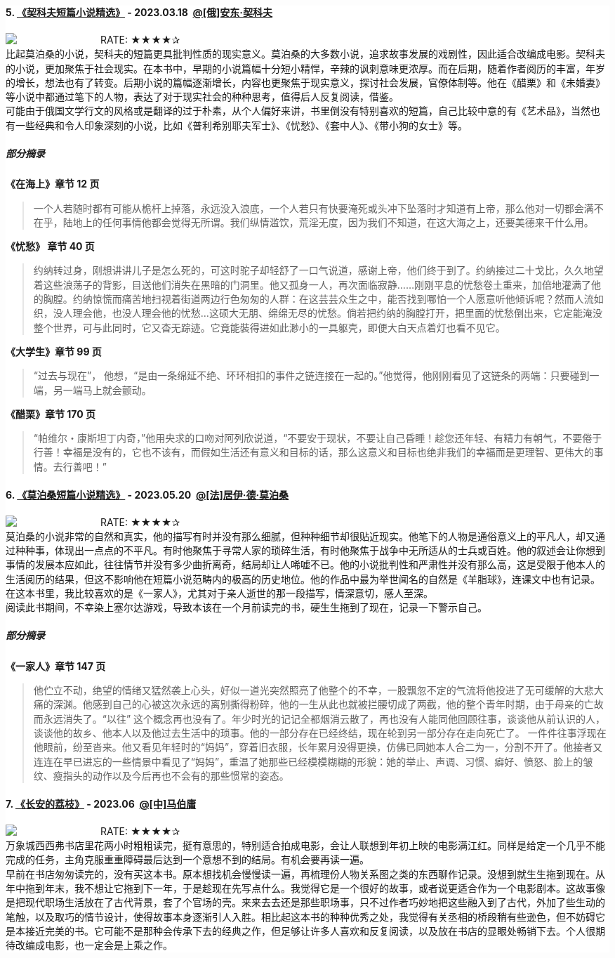 #### 5. [《契科夫短篇小说精选》](https://book.douban.com/subject/33417103/) - 2023.03.18  [@[俄]安东·契科夫](https://book.douban.com/author/4523913/)
<div>
	<img align="left" width="135" src='https://img2.doubanio.com/view/subject/s/public/s34185222.jpg'/><div>RATE: ★★★★✰</div>
	<div>比起莫泊桑的小说，契科夫的短篇更具批判性质的现实意义。莫泊桑的大多数小说，追求故事发展的戏剧性，因此适合改编成电影。契科夫的小说，更加聚焦于社会现实。在本书中，早期的小说篇幅十分短小精悍，辛辣的讽刺意味更浓厚。而在后期，随着作者阅历的丰富，年岁的增长，想法也有了转变。后期小说的篇幅逐渐增长，内容也更聚焦于现实意义，探讨社会发展，官僚体制等。他在《醋栗》和《未婚妻》等小说中都通过笔下的人物，表达了对于现实社会的种种思考，值得后人反复阅读，借鉴。</div>
	<div>可能由于俄国文学行文的风格或是翻译的过于朴素，从个人偏好来讲，书里倒没有特别喜欢的短篇，自己比较中意的有《艺术品》，当然也有一些经典和令人印象深刻的小说，比如《普利希别耶夫军士》、《忧愁》、《套中人》、《带小狗的女士》等。</div>
</div>

##### 部分摘录

**《在海上》章节 12 页**
> 一个人若随时都有可能从桅杆上掉落，永远没入浪底，一个人若只有快要淹死或头冲下坠落时才知道有上帝，那么他对一切都会满不在乎，陆地上的任何事情他都会觉得无所谓。我们纵情滥饮，荒淫无度，因为我们不知道，在这大海之上，还要美德来干什么用。

**《忧愁》 章节 40 页**
> 约纳转过身，刚想讲讲儿子是怎么死的，可这时驼子却轻舒了一口气说道，感谢上帝，他们终于到了。约纳接过二十戈比，久久地望着这些浪荡子的背影，目送他们消失在黑暗的门洞里。他又孤身一人，再次面临寂静……刚刚平息的忧愁卷土重来，加倍地灌满了他的胸膛。约纳惊慌而痛苦地扫视着街道两边行色匆匆的人群：在这芸芸众生之中，能否找到哪怕一个人愿意听他倾诉呢？然而人流如织，没人理会他，也没人理会他的忧愁…这硕大无朋、绵绵无尽的忧愁。倘若把约纳的胸膛打开，把里面的忧愁倒出来，它定能淹没整个世界，可与此同时，它又杳无踪迹。它竟能裝得进如此渺小的一具躯壳，即便大白天点着灯也看不见它。

**《大学生》章节 99 页**
> “过去与现在”， 他想，“是由一条绵延不绝、环环相扣的事件之链连接在一起的。”他觉得，他刚刚看见了这链条的两端：只要碰到一端，另一端马上就会颤动。

**《醋栗》章节 170 页**
>  “帕维尔・康斯坦丁内奇，”他用央求的口吻对阿列欣说道，“不要安于现状，不要让自己昏睡！趁您还年轻、有精力有朝气，不要倦于行善！幸福是没有的，它也不该有，而假如生活还有意义和目标的话，那么这意义和目标也绝非我们的幸福而是更理智、更伟大的事情。去行善吧！”

#### 6. [《莫泊桑短篇小说精选》](https://book.douban.com/subject/30167136/) - 2023.05.20  [@[法]居伊·德·莫泊桑](https://book.douban.com/author/4513719/)
<div>
	<img align="left" width="135" src='https://img2.doubanio.com/view/subject/s/public/s34185223.jpg'/><div>RATE: ★★★★✰</div>
	<div>莫泊桑的小说非常的自然和真实，他的描写有时并没有那么细腻，但种种细节却很贴近现实。他笔下的人物是通俗意义上的平凡人，却又通过种种事，体现出一点点的不平凡。有时他聚焦于寻常人家的琐碎生活，有时他聚焦于战争中无所适从的士兵或百姓。他的叙述会让你想到事情的发展本应如此，往往情节并没有多少曲折离奇，结局却让人唏嘘不已。他的小说批判性和严肃性并没有那么高，这是受限于他本人的生活阅历的结果，但这不影响他在短篇小说范畴内的极高的历史地位。他的作品中最为举世闻名的自然是《羊脂球》，连课文中也有记录。在这本书里，我比较喜欢的是《一家人》，尤其对于亲人逝世的那一段描写，情深意切，感人至深。</div>
	<div>阅读此书期间，不幸染上塞尔达游戏，导致本该在一个月前读完的书，硬生生拖到了现在，记录一下警示自己。</div>
</div>

##### 部分摘录

**《一家人》章节 147 页**
> 他伫立不动，绝望的情绪又猛然袭上心头，好似一道光突然照亮了他整个的不幸，一股飘忽不定的气流将他投进了无可缓解的大悲大痛的深渊。他感到自己的心被这次永远的离别撕得粉碎，他的一生从此也就被拦腰切成了两截，他的整个青年时期，由于母亲的亡故而永远消失了。“以往” 这个概念再也没有了。年少时光的记记全都烟消云散了，再也没有人能同他回顾往事，谈谈他从前认识的人，谈谈他的故乡、他本人以及他过去生活中的琐事。他的一部分存在已经终结，现在轮到另一部分存在走向死亡了。
> 一件件往事浮现在他眼前，纷至沓来。他又看见年轻时的“妈妈”，穿着旧衣服，长年累月没得更换，仿佛已同她本人合二为一，分割不开了。他接者又连连在早已进忘的一些情景中看见了“妈妈”，重温了她那些已经模模糊糊的形貌：她的举止、声调、习惯、癖好、愤怒、脸上的皱纹、瘦指头的动作以及今后再也不会有的那些惯常的姿态。

#### 7. [《长安的荔枝》](https://book.douban.com/subject/36104107/) - 2023.06  [@[中]马伯庸](https://book.douban.com/author/4577534/)
<div>
	<img align="left" width="135" src='https://img3.doubanio.com/view/subject/s/public/s34327482.jpg'/><div>RATE: ★★★★✰</div>
	<div>万象城西西弗书店里花两小时粗粗读完，挺有意思的，特别适合拍成电影，会让人联想到年初上映的电影满江红。同样是给定一个几乎不能完成的任务，主角克服重重障碍最后达到一个意想不到的结局。有机会要再读一遍。</div>
	<div>早前在书店匆匆读完的，没有买这本书。原本想找机会慢慢读一遍，再梳理份人物关系图之类的东西聊作记录。没想到就生生拖到现在。从年中拖到年末，我不想让它拖到下一年，于是趁现在先写点什么。我觉得它是一个很好的故事，或者说更适合作为一个电影剧本。这故事像是把现代职场生活放在了古代背景，套了个官场的壳。来来去去还是那些职场事，只不过作者巧妙地把这些融入到了古代，外加了些生动的笔触，以及取巧的情节设计，使得故事本身逐渐引人入胜。相比起这本书的种种优秀之处，我觉得有关丞相的桥段稍有些逊色，但不妨碍它是本接近完美的书。它可能不是那种会传承下去的经典之作，但足够让许多人喜欢和反复阅读，以及放在书店的显眼处畅销下去。个人很期待改编成电影，也一定会是上乘之作。</div>
</div>
